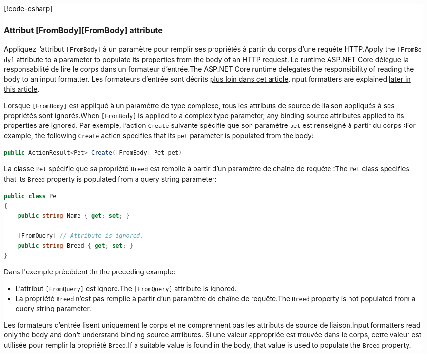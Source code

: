  [!code-csharp[](model-binding/samples/3.x/ModelBindingSample/Pages/Instructors/Index.cshtml.cs?name=snippet_FromHeader)]

### <a name="frombody-attribute"></a><span data-ttu-id="a2f2b-171">Attribut [FromBody]</span><span class="sxs-lookup"><span data-stu-id="a2f2b-171">[FromBody] attribute</span></span>

<span data-ttu-id="a2f2b-172">Appliquez l’attribut `[FromBody]` à un paramètre pour remplir ses propriétés à partir du corps d’une requête HTTP.</span><span class="sxs-lookup"><span data-stu-id="a2f2b-172">Apply the `[FromBody]` attribute to a parameter to populate its properties from the body of an HTTP request.</span></span> <span data-ttu-id="a2f2b-173">Le runtime ASP.NET Core délègue la responsabilité de lire le corps dans un formateur d’entrée.</span><span class="sxs-lookup"><span data-stu-id="a2f2b-173">The ASP.NET Core runtime delegates the responsibility of reading the body to an input formatter.</span></span> <span data-ttu-id="a2f2b-174">Les formateurs d’entrée sont décrits [plus loin dans cet article](#input-formatters).</span><span class="sxs-lookup"><span data-stu-id="a2f2b-174">Input formatters are explained [later in this article](#input-formatters).</span></span>

<span data-ttu-id="a2f2b-175">Lorsque `[FromBody]` est appliqué à un paramètre de type complexe, tous les attributs de source de liaison appliqués à ses propriétés sont ignorés.</span><span class="sxs-lookup"><span data-stu-id="a2f2b-175">When `[FromBody]` is applied to a complex type parameter, any binding source attributes applied to its properties are ignored.</span></span> <span data-ttu-id="a2f2b-176">Par exemple, l’action `Create` suivante spécifie que son paramètre `pet` est renseigné à partir du corps :</span><span class="sxs-lookup"><span data-stu-id="a2f2b-176">For example, the following `Create` action specifies that its `pet` parameter is populated from the body:</span></span>

```csharp
public ActionResult<Pet> Create([FromBody] Pet pet)
```

<span data-ttu-id="a2f2b-177">La classe `Pet` spécifie que sa propriété `Breed` est remplie à partir d’un paramètre de chaîne de requête :</span><span class="sxs-lookup"><span data-stu-id="a2f2b-177">The `Pet` class specifies that its `Breed` property is populated from a query string parameter:</span></span>

```csharp
public class Pet
{
    public string Name { get; set; }

    [FromQuery] // Attribute is ignored.
    public string Breed { get; set; }
}
```

<span data-ttu-id="a2f2b-178">Dans l'exemple précédent :</span><span class="sxs-lookup"><span data-stu-id="a2f2b-178">In the preceding example:</span></span>

* <span data-ttu-id="a2f2b-179">L’attribut `[FromQuery]` est ignoré.</span><span class="sxs-lookup"><span data-stu-id="a2f2b-179">The `[FromQuery]` attribute is ignored.</span></span>
* <span data-ttu-id="a2f2b-180">La propriété `Breed` n’est pas remplie à partir d’un paramètre de chaîne de requête.</span><span class="sxs-lookup"><span data-stu-id="a2f2b-180">The `Breed` property is not populated from a query string parameter.</span></span> 

<span data-ttu-id="a2f2b-181">Les formateurs d’entrée lisent uniquement le corps et ne comprennent pas les attributs de source de liaison.</span><span class="sxs-lookup"><span data-stu-id="a2f2b-181">Input formatters read only the body and don't understand binding source attributes.</span></span> <span data-ttu-id="a2f2b-182">Si une valeur appropriée est trouvée dans le corps, cette valeur est utilisée pour remplir la propriété `Breed`.</span><span class="sxs-lookup"><span data-stu-id="a2f2b-182">If a suitable value is found in the body, that value is used to populate the `Breed` property.</span></span>
